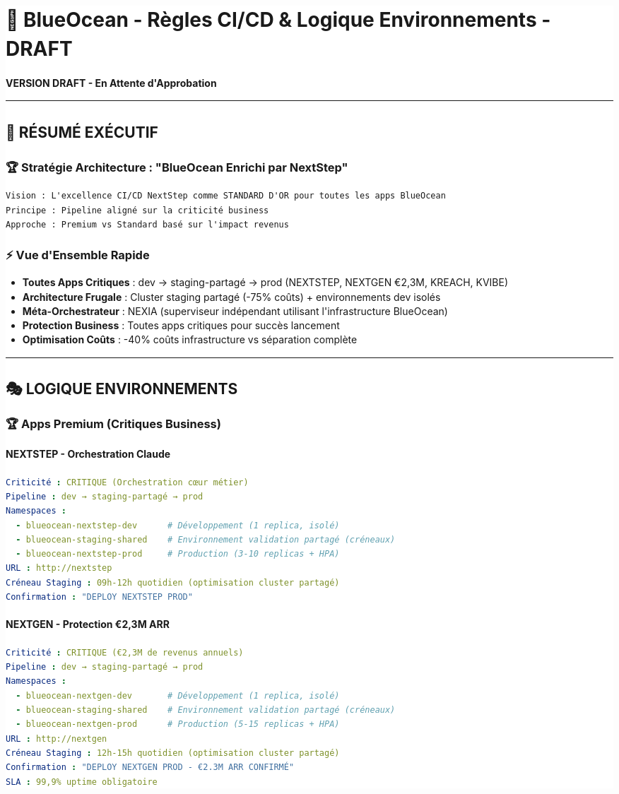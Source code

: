 # 🔧 BlueOcean - Règles CI/CD & Logique Environnements - DRAFT

**VERSION DRAFT - En Attente d'Approbation**

---

## 🎯 **RÉSUMÉ EXÉCUTIF**

### **🏆 Stratégie Architecture : "BlueOcean Enrichi par NextStep"**
```
Vision : L'excellence CI/CD NextStep comme STANDARD D'OR pour toutes les apps BlueOcean
Principe : Pipeline aligné sur la criticité business
Approche : Premium vs Standard basé sur l'impact revenus
```

### **⚡ Vue d'Ensemble Rapide**
- **Toutes Apps Critiques** : dev → staging-partagé → prod (NEXTSTEP, NEXTGEN €2,3M, KREACH, KVIBE)
- **Architecture Frugale** : Cluster staging partagé (-75% coûts) + environnements dev isolés
- **Méta-Orchestrateur** : NEXIA (superviseur indépendant utilisant l'infrastructure BlueOcean)
- **Protection Business** : Toutes apps critiques pour succès lancement
- **Optimisation Coûts** : -40% coûts infrastructure vs séparation complète

---

## 🎭 **LOGIQUE ENVIRONNEMENTS**

### **🏆 Apps Premium (Critiques Business)**

#### **NEXTSTEP - Orchestration Claude**
```yaml
Criticité : CRITIQUE (Orchestration cœur métier)
Pipeline : dev → staging-partagé → prod
Namespaces :
  - blueocean-nextstep-dev      # Développement (1 replica, isolé)
  - blueocean-staging-shared    # Environnement validation partagé (créneaux)
  - blueocean-nextstep-prod     # Production (3-10 replicas + HPA)
URL : http://nextstep
Créneau Staging : 09h-12h quotidien (optimisation cluster partagé)
Confirmation : "DEPLOY NEXTSTEP PROD"
```

#### **NEXTGEN - Protection €2,3M ARR**
```yaml
Criticité : CRITIQUE (€2,3M de revenus annuels)
Pipeline : dev → staging-partagé → prod
Namespaces :
  - blueocean-nextgen-dev       # Développement (1 replica, isolé)
  - blueocean-staging-shared    # Environnement validation partagé (créneaux)
  - blueocean-nextgen-prod      # Production (5-15 replicas + HPA)
URL : http://nextgen
Créneau Staging : 12h-15h quotidien (optimisation cluster partagé)
Confirmation : "DEPLOY NEXTGEN PROD - €2.3M ARR CONFIRMÉ"
SLA : 99,9% uptime obligatoire
```
